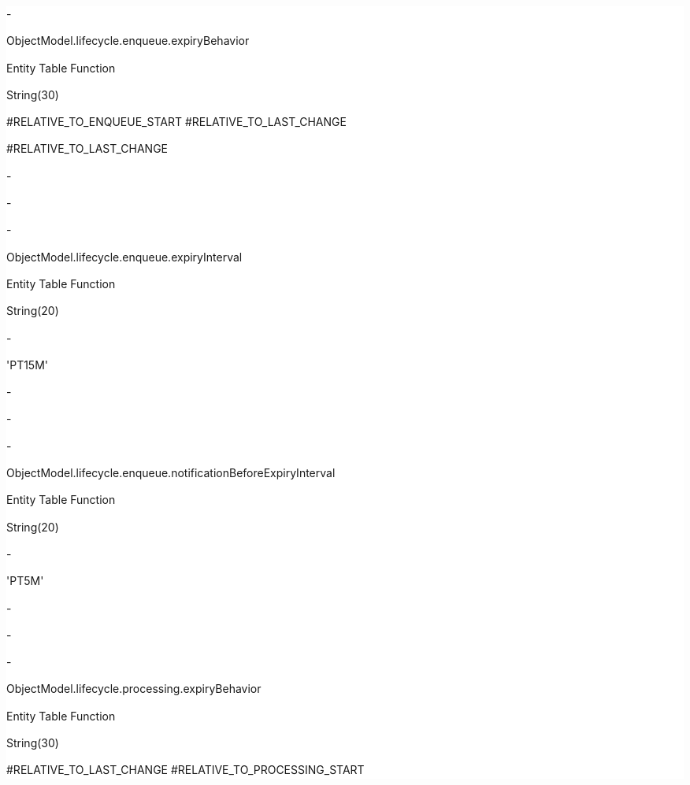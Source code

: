 \-

ObjectModel.lifecycle.enqueue.expiryBehavior

Entity
Table Function

String(30)

#RELATIVE\_TO\_ENQUEUE\_START
#RELATIVE\_TO\_LAST\_CHANGE

#RELATIVE\_TO\_LAST\_CHANGE

\-

\-

\-

ObjectModel.lifecycle.enqueue.expiryInterval

Entity
Table Function

String(20)

\-

'PT15M'

\-

\-

\-

ObjectModel.lifecycle.enqueue.notificationBeforeExpiryInterval

Entity
Table Function

String(20)

\-

'PT5M'

\-

\-

\-

ObjectModel.lifecycle.processing.expiryBehavior

Entity
Table Function

String(30)

#RELATIVE\_TO\_LAST\_CHANGE
#RELATIVE\_TO\_PROCESSING\_START
